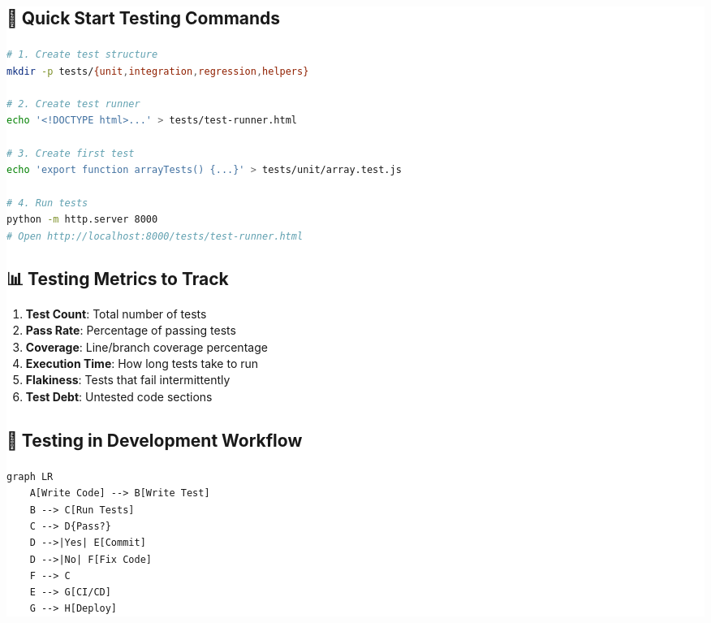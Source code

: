 ## 🚀 Quick Start Testing Commands

```bash
# 1. Create test structure
mkdir -p tests/{unit,integration,regression,helpers}

# 2. Create test runner
echo '<!DOCTYPE html>...' > tests/test-runner.html

# 3. Create first test
echo 'export function arrayTests() {...}' > tests/unit/array.test.js

# 4. Run tests
python -m http.server 8000
# Open http://localhost:8000/tests/test-runner.html
```

## 📊 Testing Metrics to Track

1. **Test Count**: Total number of tests
2. **Pass Rate**: Percentage of passing tests
3. **Coverage**: Line/branch coverage percentage
4. **Execution Time**: How long tests take to run
5. **Flakiness**: Tests that fail intermittently
6. **Test Debt**: Untested code sections

## 🔄 Testing in Development Workflow

```mermaid
graph LR
    A[Write Code] --> B[Write Test]
    B --> C[Run Tests]
    C --> D{Pass?}
    D -->|Yes| E[Commit]
    D -->|No| F[Fix Code]
    F --> C
    E --> G[CI/CD]
    G --> H[Deploy]
```

